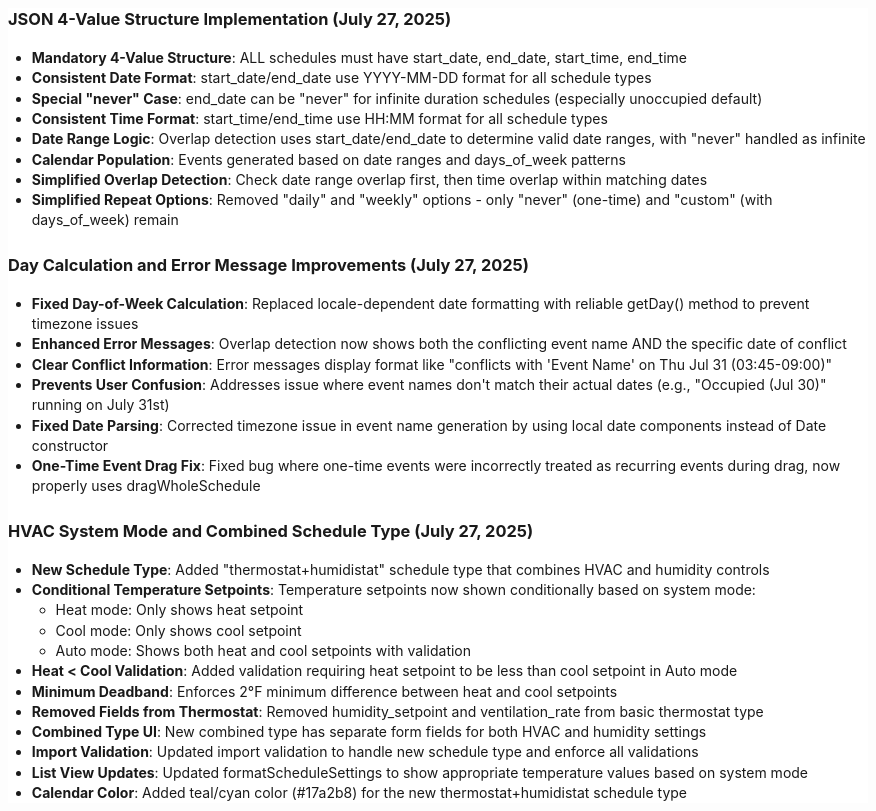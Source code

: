 ### JSON 4-Value Structure Implementation (July 27, 2025)
- **Mandatory 4-Value Structure**: ALL schedules must have start_date, end_date, start_time, end_time
- **Consistent Date Format**: start_date/end_date use YYYY-MM-DD format for all schedule types
- **Special "never" Case**: end_date can be "never" for infinite duration schedules (especially unoccupied default)
- **Consistent Time Format**: start_time/end_time use HH:MM format for all schedule types
- **Date Range Logic**: Overlap detection uses start_date/end_date to determine valid date ranges, with "never" handled as infinite
- **Calendar Population**: Events generated based on date ranges and days_of_week patterns
- **Simplified Overlap Detection**: Check date range overlap first, then time overlap within matching dates
- **Simplified Repeat Options**: Removed "daily" and "weekly" options - only "never" (one-time) and "custom" (with days_of_week) remain

### Day Calculation and Error Message Improvements (July 27, 2025)
- **Fixed Day-of-Week Calculation**: Replaced locale-dependent date formatting with reliable getDay() method to prevent timezone issues
- **Enhanced Error Messages**: Overlap detection now shows both the conflicting event name AND the specific date of conflict
- **Clear Conflict Information**: Error messages display format like "conflicts with 'Event Name' on Thu Jul 31 (03:45-09:00)"
- **Prevents User Confusion**: Addresses issue where event names don't match their actual dates (e.g., "Occupied (Jul 30)" running on July 31st)
- **Fixed Date Parsing**: Corrected timezone issue in event name generation by using local date components instead of Date constructor
- **One-Time Event Drag Fix**: Fixed bug where one-time events were incorrectly treated as recurring events during drag, now properly uses dragWholeSchedule

### HVAC System Mode and Combined Schedule Type (July 27, 2025)
- **New Schedule Type**: Added "thermostat+humidistat" schedule type that combines HVAC and humidity controls
- **Conditional Temperature Setpoints**: Temperature setpoints now shown conditionally based on system mode:
  - Heat mode: Only shows heat setpoint
  - Cool mode: Only shows cool setpoint
  - Auto mode: Shows both heat and cool setpoints with validation
- **Heat < Cool Validation**: Added validation requiring heat setpoint to be less than cool setpoint in Auto mode
- **Minimum Deadband**: Enforces 2°F minimum difference between heat and cool setpoints
- **Removed Fields from Thermostat**: Removed humidity_setpoint and ventilation_rate from basic thermostat type
- **Combined Type UI**: New combined type has separate form fields for both HVAC and humidity settings
- **Import Validation**: Updated import validation to handle new schedule type and enforce all validations
- **List View Updates**: Updated formatScheduleSettings to show appropriate temperature values based on system mode
- **Calendar Color**: Added teal/cyan color (#17a2b8) for the new thermostat+humidistat schedule type
